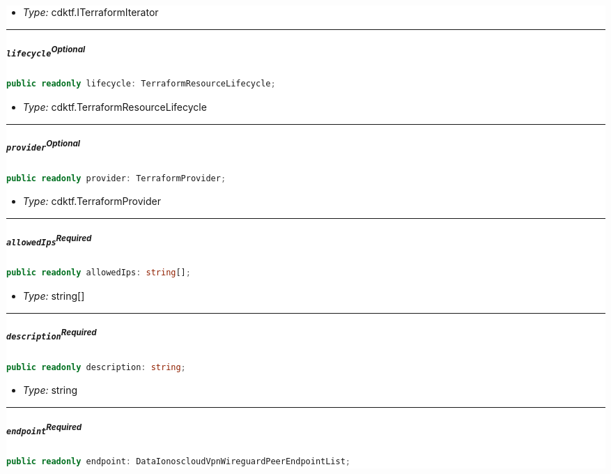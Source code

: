 - *Type:* cdktf.ITerraformIterator

---

##### `lifecycle`<sup>Optional</sup> <a name="lifecycle" id="@cdktf/provider-ionoscloud.dataIonoscloudVpnWireguardPeer.DataIonoscloudVpnWireguardPeer.property.lifecycle"></a>

```typescript
public readonly lifecycle: TerraformResourceLifecycle;
```

- *Type:* cdktf.TerraformResourceLifecycle

---

##### `provider`<sup>Optional</sup> <a name="provider" id="@cdktf/provider-ionoscloud.dataIonoscloudVpnWireguardPeer.DataIonoscloudVpnWireguardPeer.property.provider"></a>

```typescript
public readonly provider: TerraformProvider;
```

- *Type:* cdktf.TerraformProvider

---

##### `allowedIps`<sup>Required</sup> <a name="allowedIps" id="@cdktf/provider-ionoscloud.dataIonoscloudVpnWireguardPeer.DataIonoscloudVpnWireguardPeer.property.allowedIps"></a>

```typescript
public readonly allowedIps: string[];
```

- *Type:* string[]

---

##### `description`<sup>Required</sup> <a name="description" id="@cdktf/provider-ionoscloud.dataIonoscloudVpnWireguardPeer.DataIonoscloudVpnWireguardPeer.property.description"></a>

```typescript
public readonly description: string;
```

- *Type:* string

---

##### `endpoint`<sup>Required</sup> <a name="endpoint" id="@cdktf/provider-ionoscloud.dataIonoscloudVpnWireguardPeer.DataIonoscloudVpnWireguardPeer.property.endpoint"></a>

```typescript
public readonly endpoint: DataIonoscloudVpnWireguardPeerEndpointList;
```
